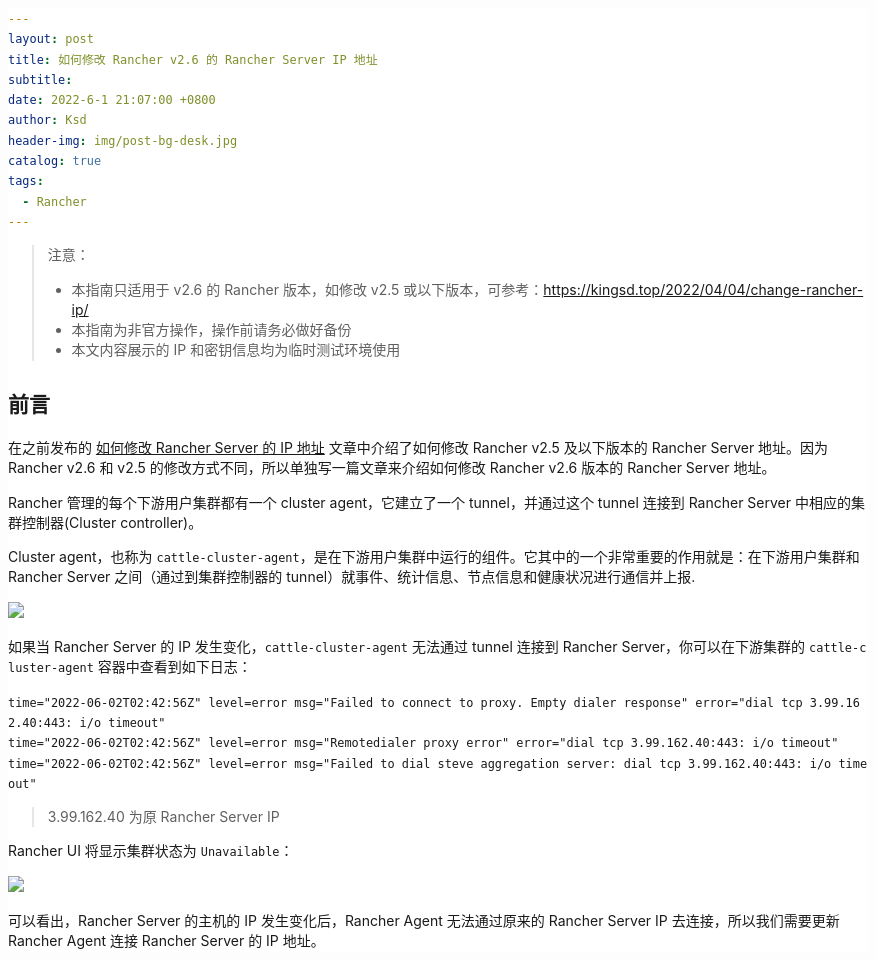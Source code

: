 ```yaml
---
layout: post
title: 如何修改 Rancher v2.6 的 Rancher Server IP 地址
subtitle:
date: 2022-6-1 21:07:00 +0800
author: Ksd
header-img: img/post-bg-desk.jpg
catalog: true
tags:
  - Rancher
---
```


> 注意：
>
> - 本指南只适用于 v2.6 的 Rancher 版本，如修改 v2.5 或以下版本，可参考：https://kingsd.top/2022/04/04/change-rancher-ip/
> - 本指南为非官方操作，操作前请务必做好备份
> - 本文内容展示的 IP 和密钥信息均为临时测试环境使用

## 前言

在之前发布的 [如何修改 Rancher Server 的 IP 地址](https://kingsd.top/2022/04/04/change-rancher-ip/) 文章中介绍了如何修改 Rancher v2.5 及以下版本的 Rancher Server 地址。因为 Rancher v2.6 和 v2.5 的修改方式不同，所以单独写一篇文章来介绍如何修改 Rancher v2.6 版本的 Rancher Server 地址。

Rancher 管理的每个下游用户集群都有一个 cluster agent，它建立了一个 tunnel，并通过这个 tunnel 连接到 Rancher Server 中相应的集群控制器(Cluster controller)。

Cluster agent，也称为 `cattle-cluster-agent`，是在下游用户集群中运行的组件。它其中的一个非常重要的作用就是：在下游用户集群和 Rancher Server 之间（通过到集群控制器的 tunnel）就事件、统计信息、节点信息和健康状况进行通信并上报.

![](https://rancher.com/docs/img/rancher/rancher-architecture-cluster-controller.svg)

如果当 Rancher Server 的 IP 发生变化，`cattle-cluster-agent` 无法通过 tunnel 连接到 Rancher Server，你可以在下游集群的 `cattle-cluster-agent` 容器中查看到如下日志：

```
time="2022-06-02T02:42:56Z" level=error msg="Failed to connect to proxy. Empty dialer response" error="dial tcp 3.99.162.40:443: i/o timeout"
time="2022-06-02T02:42:56Z" level=error msg="Remotedialer proxy error" error="dial tcp 3.99.162.40:443: i/o timeout"
time="2022-06-02T02:42:56Z" level=error msg="Failed to dial steve aggregation server: dial tcp 3.99.162.40:443: i/o timeout"
```

> 3.99.162.40 为原 Rancher Server IP

Rancher UI 将显示集群状态为 `Unavailable`：

![](https://tva1.sinaimg.cn/large/e6c9d24ely1h2tpcyz4o9j21vw0bqmyx.jpg)

可以看出，Rancher Server 的主机的 IP 发生变化后，Rancher Agent 无法通过原来的 Rancher Server IP 去连接，所以我们需要更新 Rancher Agent 连接 Rancher Server 的 IP 地址。
